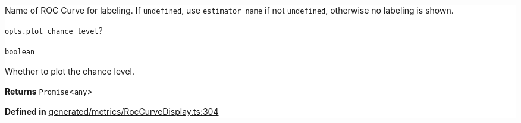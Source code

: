 Name of ROC Curve for labeling. If `undefined`, use `estimator_name` if not `undefined`, otherwise no labeling is shown.

</td>
</tr>
<tr>
<td>

`opts.plot_chance_level`?

</td>
<td>

`boolean`

</td>
<td>

Whether to plot the chance level.

</td>
</tr>
</tbody>
</table>

**Returns** `Promise`\<`any`\>

**Defined in** [generated/metrics/RocCurveDisplay.ts:304](https://github.com/transitive-bullshit/scikit-learn-ts/blob/d136d90c5cb653f22204ec450ae61706606a5b96/packages/sklearn/src/generated/metrics/RocCurveDisplay.ts#L304)
